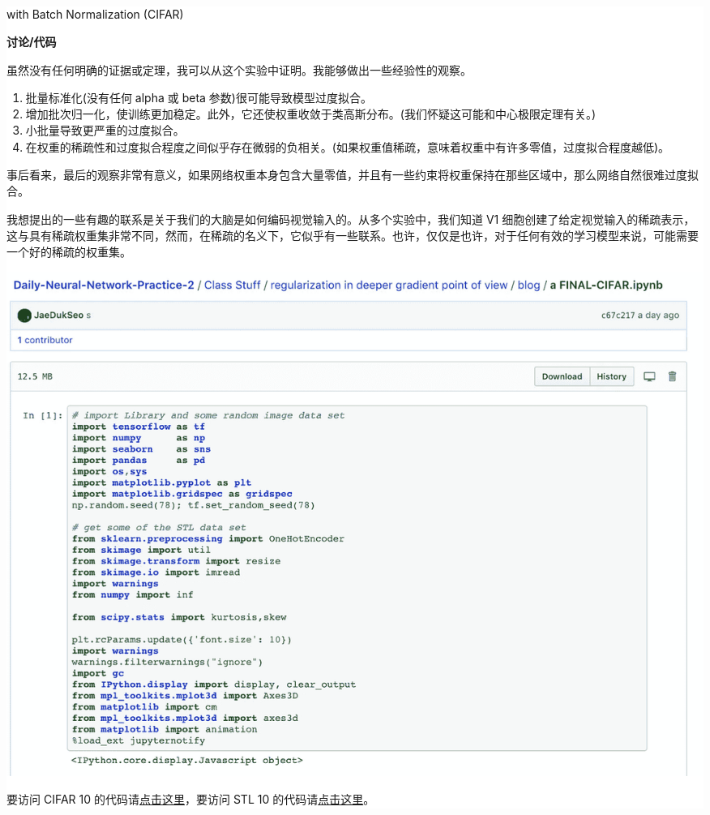 
with Batch Normalization (CIFAR)

**讨论/代码**

虽然没有任何明确的证据或定理，我可以从这个实验中证明。我能够做出一些经验性的观察。

1.  批量标准化(没有任何 alpha 或 beta 参数)很可能导致模型过度拟合。
2.  增加批次归一化，使训练更加稳定。此外，它还使权重收敛于类高斯分布。(我们怀疑这可能和中心极限定理有关。)
3.  小批量导致更严重的过度拟合。
4.  在权重的稀疏性和过度拟合程度之间似乎存在微弱的负相关。(如果权重值稀疏，意味着权重中有许多零值，过度拟合程度越低)。

事后看来，最后的观察非常有意义，如果网络权重本身包含大量零值，并且有一些约束将权重保持在那些区域中，那么网络自然很难过度拟合。

我想提出的一些有趣的联系是关于我们的大脑是如何编码视觉输入的。从多个实验中，我们知道 V1 细胞创建了给定视觉输入的稀疏表示，这与具有稀疏权重集非常不同，然而，在稀疏的名义下，它似乎有一些联系。也许，仅仅是也许，对于任何有效的学习模型来说，可能需要一个好的稀疏的权重集。

![](img/da810b99f7b00cb07af9bf90e22e7f81.png)

要访问 CIFAR 10 的代码请[点击这里](https://github.com/JaeDukSeo/Daily-Neural-Network-Practice-2/blob/master/Class%20Stuff/regularization%20in%20deeper%20gradient%20point%20of%20view/blog/a%20FINAL-CIFAR.ipynb)，要访问 STL 10 的代码请[点击这里](https://github.com/JaeDukSeo/Daily-Neural-Network-Practice-2/blob/master/Class%20Stuff/regularization%20in%20deeper%20gradient%20point%20of%20view/blog/a%20FINAL.ipynb)。

